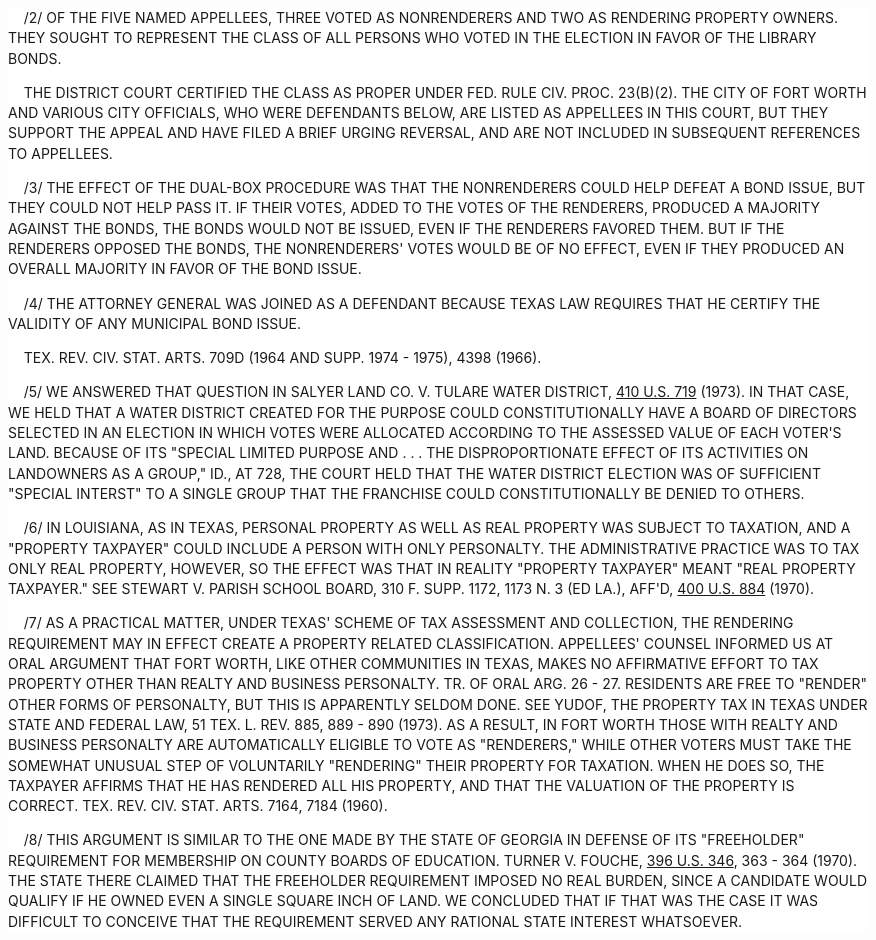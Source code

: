     /2/ OF THE FIVE NAMED APPELLEES, THREE VOTED AS NONRENDERERS AND TWO AS RENDERING PROPERTY OWNERS.  THEY SOUGHT TO REPRESENT THE CLASS OF ALL PERSONS WHO VOTED IN THE ELECTION IN FAVOR OF THE LIBRARY BONDS.

    THE DISTRICT COURT CERTIFIED THE CLASS AS PROPER UNDER FED. RULE CIV. PROC. 23(B)(2).  THE CITY OF FORT WORTH AND VARIOUS CITY OFFICIALS, WHO WERE DEFENDANTS BELOW, ARE LISTED AS APPELLEES IN THIS COURT, BUT THEY SUPPORT THE APPEAL AND HAVE FILED A BRIEF URGING REVERSAL, AND ARE NOT INCLUDED IN SUBSEQUENT REFERENCES TO APPELLEES.

    /3/ THE EFFECT OF THE DUAL-BOX PROCEDURE WAS THAT THE NONRENDERERS COULD HELP DEFEAT A BOND ISSUE, BUT THEY COULD NOT HELP PASS IT.  IF THEIR VOTES, ADDED TO THE VOTES OF THE RENDERERS, PRODUCED A MAJORITY AGAINST THE BONDS, THE BONDS WOULD NOT BE ISSUED, EVEN IF THE RENDERERS FAVORED THEM.  BUT IF THE RENDERERS OPPOSED THE BONDS, THE NONRENDERERS' VOTES WOULD BE OF NO EFFECT, EVEN IF THEY PRODUCED AN OVERALL MAJORITY IN FAVOR OF THE BOND ISSUE.

    /4/ THE ATTORNEY GENERAL WAS JOINED AS A DEFENDANT BECAUSE TEXAS LAW REQUIRES THAT HE CERTIFY THE VALIDITY OF ANY MUNICIPAL BOND ISSUE.

    TEX. REV. CIV. STAT. ARTS. 709D (1964 AND SUPP. 1974 - 1975), 4398 (1966).

    /5/ WE ANSWERED THAT QUESTION IN SALYER LAND CO. V. TULARE WATER DISTRICT, [410 U.S. 719][/us/courts/scotus/usReporter/410/719] (1973).  IN THAT CASE, WE HELD THAT A WATER DISTRICT CREATED FOR THE PURPOSE COULD CONSTITUTIONALLY HAVE A BOARD OF DIRECTORS SELECTED IN AN ELECTION IN WHICH VOTES WERE ALLOCATED ACCORDING TO THE ASSESSED VALUE OF EACH VOTER'S LAND.  BECAUSE OF ITS "SPECIAL LIMITED PURPOSE AND . . . THE DISPROPORTIONATE EFFECT OF ITS ACTIVITIES ON LANDOWNERS AS A GROUP," ID., AT 728, THE COURT HELD THAT THE WATER DISTRICT ELECTION WAS OF SUFFICIENT "SPECIAL INTERST" TO A SINGLE GROUP THAT THE FRANCHISE COULD CONSTITUTIONALLY BE DENIED TO OTHERS.

    /6/ IN LOUISIANA, AS IN TEXAS, PERSONAL PROPERTY AS WELL AS REAL PROPERTY WAS SUBJECT TO TAXATION, AND A "PROPERTY TAXPAYER" COULD INCLUDE A PERSON WITH ONLY PERSONALTY.  THE ADMINISTRATIVE PRACTICE WAS TO TAX ONLY REAL PROPERTY, HOWEVER, SO THE EFFECT WAS THAT IN REALITY "PROPERTY TAXPAYER" MEANT "REAL PROPERTY TAXPAYER."  SEE STEWART V. PARISH SCHOOL BOARD, 310 F. SUPP. 1172, 1173 N. 3 (ED LA.), AFF'D, [400 U.S. 884][/us/courts/scotus/usReporter/400/884] (1970).

    /7/ AS A PRACTICAL MATTER, UNDER TEXAS' SCHEME OF TAX ASSESSMENT AND COLLECTION, THE RENDERING REQUIREMENT MAY IN EFFECT CREATE A PROPERTY RELATED CLASSIFICATION.  APPELLEES' COUNSEL INFORMED US AT ORAL ARGUMENT THAT FORT WORTH, LIKE OTHER COMMUNITIES IN TEXAS, MAKES NO AFFIRMATIVE EFFORT TO TAX PROPERTY OTHER THAN REALTY AND BUSINESS PERSONALTY.  TR. OF ORAL ARG. 26 - 27.  RESIDENTS ARE FREE TO "RENDER" OTHER FORMS OF PERSONALTY, BUT THIS IS APPARENTLY SELDOM DONE.  SEE YUDOF, THE PROPERTY TAX IN TEXAS UNDER STATE AND FEDERAL LAW, 51 TEX. L. REV. 885, 889 - 890 (1973).  AS A RESULT, IN FORT WORTH THOSE WITH REALTY AND BUSINESS PERSONALTY ARE AUTOMATICALLY ELIGIBLE TO VOTE AS "RENDERERS," WHILE OTHER VOTERS MUST TAKE THE SOMEWHAT UNUSUAL STEP OF VOLUNTARILY "RENDERING" THEIR PROPERTY FOR TAXATION.  WHEN HE DOES SO, THE TAXPAYER AFFIRMS THAT HE HAS RENDERED ALL HIS PROPERTY, AND THAT THE VALUATION OF THE PROPERTY IS CORRECT.  TEX. REV. CIV. STAT. ARTS. 7164, 7184 (1960).

    /8/ THIS ARGUMENT IS SIMILAR TO THE ONE MADE BY THE STATE OF GEORGIA IN DEFENSE OF ITS "FREEHOLDER" REQUIREMENT FOR MEMBERSHIP ON COUNTY BOARDS OF EDUCATION.  TURNER V. FOUCHE, [396 U.S. 346][/us/courts/scotus/usReporter/396/346], 363 - 364 (1970).  THE STATE THERE CLAIMED THAT THE FREEHOLDER REQUIREMENT IMPOSED NO REAL BURDEN, SINCE A CANDIDATE WOULD QUALIFY IF HE OWNED EVEN A SINGLE SQUARE INCH OF LAND.  WE CONCLUDED THAT IF THAT WAS THE CASE IT WAS DIFFICULT TO CONCEIVE THAT THE REQUIREMENT SERVED ANY RATIONAL STATE INTEREST WHATSOEVER.


[/us/courts/scotus/usReporter/421/289]: https://publicdocs.github.io/go/links?ns=uslm-x&ref=%2Fus%2Fcourts%2Fscotus%2FusReporter%2F421%2F289
[/us/courts/scotus/usReporter/395/621]: https://publicdocs.github.io/go/links?ns=uslm-x&ref=%2Fus%2Fcourts%2Fscotus%2FusReporter%2F395%2F621
[/us/courts/scotus/usReporter/395/701]: https://publicdocs.github.io/go/links?ns=uslm-x&ref=%2Fus%2Fcourts%2Fscotus%2FusReporter%2F395%2F701
[/us/courts/scotus/usReporter/399/204]: https://publicdocs.github.io/go/links?ns=uslm-x&ref=%2Fus%2Fcourts%2Fscotus%2FusReporter%2F399%2F204
[/us/courts/scotus/usReporter/416/963]: https://publicdocs.github.io/go/links?ns=uslm-x&ref=%2Fus%2Fcourts%2Fscotus%2FusReporter%2F416%2F963
[/us/courts/scotus/usReporter/419/822]: https://publicdocs.github.io/go/links?ns=uslm-x&ref=%2Fus%2Fcourts%2Fscotus%2FusReporter%2F419%2F822
[/us/courts/scotus/usReporter/395/621]: https://publicdocs.github.io/go/links?ns=uslm-x&ref=%2Fus%2Fcourts%2Fscotus%2FusReporter%2F395%2F621
[/us/courts/scotus/usReporter/395/701]: https://publicdocs.github.io/go/links?ns=uslm-x&ref=%2Fus%2Fcourts%2Fscotus%2FusReporter%2F395%2F701
[/us/courts/scotus/usReporter/383/663]: https://publicdocs.github.io/go/links?ns=uslm-x&ref=%2Fus%2Fcourts%2Fscotus%2FusReporter%2F383%2F663
[/us/courts/scotus/usReporter/399/204]: https://publicdocs.github.io/go/links?ns=uslm-x&ref=%2Fus%2Fcourts%2Fscotus%2FusReporter%2F399%2F204
[/us/courts/scotus/usReporter/395/621]: https://publicdocs.github.io/go/links?ns=uslm-x&ref=%2Fus%2Fcourts%2Fscotus%2FusReporter%2F395%2F621
[/us/courts/scotus/usReporter/395/701]: https://publicdocs.github.io/go/links?ns=uslm-x&ref=%2Fus%2Fcourts%2Fscotus%2FusReporter%2F395%2F701
[/us/courts/scotus/usReporter/384/155]: https://publicdocs.github.io/go/links?ns=uslm-x&ref=%2Fus%2Fcourts%2Fscotus%2FusReporter%2F384%2F155
[/us/courts/scotus/usReporter/410/719]: https://publicdocs.github.io/go/links?ns=uslm-x&ref=%2Fus%2Fcourts%2Fscotus%2FusReporter%2F410%2F719
[/us/courts/scotus/usReporter/400/884]: https://publicdocs.github.io/go/links?ns=uslm-x&ref=%2Fus%2Fcourts%2Fscotus%2FusReporter%2F400%2F884
[/us/courts/scotus/usReporter/396/346]: https://publicdocs.github.io/go/links?ns=uslm-x&ref=%2Fus%2Fcourts%2Fscotus%2FusReporter%2F396%2F346
[/us/courts/scotus/usReporter/394/802]: https://publicdocs.github.io/go/links?ns=uslm-x&ref=%2Fus%2Fcourts%2Fscotus%2FusReporter%2F394%2F802
[/us/courts/scotus/usReporter/410/752]: https://publicdocs.github.io/go/links?ns=uslm-x&ref=%2Fus%2Fcourts%2Fscotus%2FusReporter%2F410%2F752
[/us/courts/scotus/usReporter/416/963]: https://publicdocs.github.io/go/links?ns=uslm-x&ref=%2Fus%2Fcourts%2Fscotus%2FusReporter%2F416%2F963
[/us/courts/scotus/usReporter/399/204]: https://publicdocs.github.io/go/links?ns=uslm-x&ref=%2Fus%2Fcourts%2Fscotus%2FusReporter%2F399%2F204
[/us/courts/scotus/usReporter/310/141]: https://publicdocs.github.io/go/links?ns=uslm-x&ref=%2Fus%2Fcourts%2Fscotus%2FusReporter%2F310%2F141
[/us/courts/scotus/usReporter/393/23]: https://publicdocs.github.io/go/links?ns=uslm-x&ref=%2Fus%2Fcourts%2Fscotus%2FusReporter%2F393%2F23
[/us/courts/scotus/usReporter/405/330]: https://publicdocs.github.io/go/links?ns=uslm-x&ref=%2Fus%2Fcourts%2Fscotus%2FusReporter%2F405%2F330
[/us/courts/scotus/usReporter/394/802]: https://publicdocs.github.io/go/links?ns=uslm-x&ref=%2Fus%2Fcourts%2Fscotus%2FusReporter%2F394%2F802
[/us/courts/scotus/usReporter/395/621]: https://publicdocs.github.io/go/links?ns=uslm-x&ref=%2Fus%2Fcourts%2Fscotus%2FusReporter%2F395%2F621
[/us/courts/scotus/usReporter/403/1]: https://publicdocs.github.io/go/links?ns=uslm-x&ref=%2Fus%2Fcourts%2Fscotus%2FusReporter%2F403%2F1
[/us/courts/scotus/usReporter/405/134]: https://publicdocs.github.io/go/links?ns=uslm-x&ref=%2Fus%2Fcourts%2Fscotus%2FusReporter%2F405%2F134
[/us/courts/scotus/usReporter/410/752]: https://publicdocs.github.io/go/links?ns=uslm-x&ref=%2Fus%2Fcourts%2Fscotus%2FusReporter%2F410%2F752
[/us/courts/scotus/usReporter/399/204]: https://publicdocs.github.io/go/links?ns=uslm-x&ref=%2Fus%2Fcourts%2Fscotus%2FusReporter%2F399%2F204